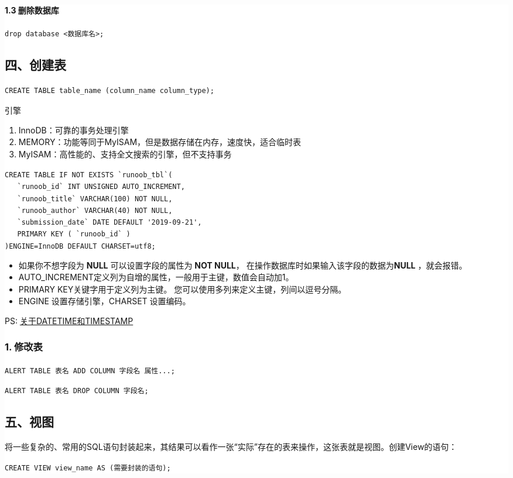 #### 1.3 删除数据库

```mysql
drop database <数据库名>;

```

## 四、创建表

```mysql
CREATE TABLE table_name (column_name column_type);

```

引擎

1. InnoDB：可靠的事务处理引擎
2. MEMORY：功能等同于MyISAM，但是数据存储在内存，速度快，适合临时表
3. MyISAM：高性能的、支持全文搜索的引擎，但不支持事务

```mysql
CREATE TABLE IF NOT EXISTS `runoob_tbl`(
   `runoob_id` INT UNSIGNED AUTO_INCREMENT,
   `runoob_title` VARCHAR(100) NOT NULL,
   `runoob_author` VARCHAR(40) NOT NULL,
   `submission_date` DATE DEFAULT '2019-09-21',
   PRIMARY KEY ( `runoob_id` )
)ENGINE=InnoDB DEFAULT CHARSET=utf8;

```

- 如果你不想字段为 **NULL** 可以设置字段的属性为 **NOT NULL**， 在操作数据库时如果输入该字段的数据为**NULL** ，就会报错。
- AUTO_INCREMENT定义列为自增的属性，一般用于主键，数值会自动加1。
- PRIMARY KEY关键字用于定义列为主键。 您可以使用多列来定义主键，列间以逗号分隔。
- ENGINE 设置存储引擎，CHARSET 设置编码。

PS: [关于DATETIME和TIMESTAMP](https://www.vertabelo.com/blog/what-datatype-should-you-use-to-represent-time-in-mysql-we-compare-datetime-timestamp-and-int/)

### 1. 修改表

```mysql
ALERT TABLE 表名 ADD COLUMN 字段名 属性...;

```

```mysql
ALERT TABLE 表名 DROP COLUMN 字段名;

```

## 五、视图

将一些复杂的、常用的SQL语句封装起来，其结果可以看作一张“实际”存在的表来操作，这张表就是视图。创建View的语句：

```mysql
CREATE VIEW view_name AS (需要封装的语句);

```

